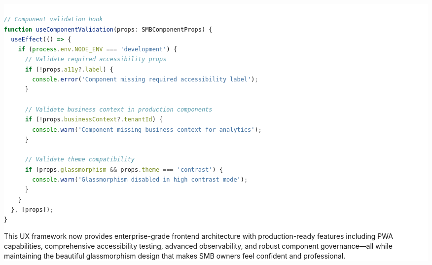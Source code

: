 ```typescript

// Component validation hook
function useComponentValidation(props: SMBComponentProps) {
  useEffect(() => {
    if (process.env.NODE_ENV === 'development') {
      // Validate required accessibility props
      if (!props.a11y?.label) {
        console.error('Component missing required accessibility label');
      }
      
      // Validate business context in production components
      if (!props.businessContext?.tenantId) {
        console.warn('Component missing business context for analytics');
      }
      
      // Validate theme compatibility
      if (props.glassmorphism && props.theme === 'contrast') {
        console.warn('Glassmorphism disabled in high contrast mode');
      }
    }
  }, [props]);
}
```

This UX framework now provides enterprise-grade frontend architecture with production-ready features including PWA capabilities, comprehensive accessibility testing, advanced observability, and robust component governance—all while maintaining the beautiful glassmorphism design that makes SMB owners feel confident and professional.
